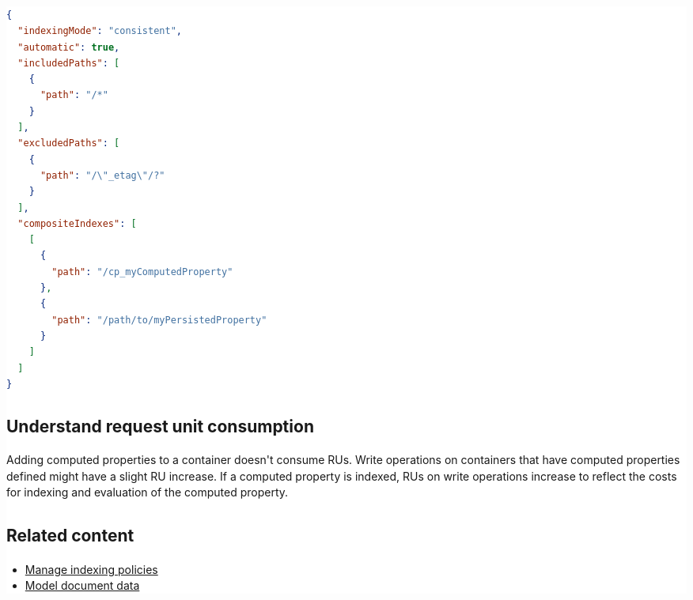 ```json
{
  "indexingMode": "consistent",
  "automatic": true,
  "includedPaths": [
    {
      "path": "/*"
    }
  ],
  "excludedPaths": [
    {
      "path": "/\"_etag\"/?"
    }
  ],
  "compositeIndexes": [
    [
      {
        "path": "/cp_myComputedProperty"
      },
      {
        "path": "/path/to/myPersistedProperty"
      }
    ]
  ]
}
```

## Understand request unit consumption

Adding computed properties to a container doesn't consume RUs. Write operations on containers that have computed properties defined might have a slight RU increase. If a computed property is indexed, RUs on write operations increase to reflect the costs for indexing and evaluation of the computed property. 

## Related content

- [Manage indexing policies](../how-to-manage-indexing-policy.md)
- [Model document data](../../modeling-data.md)
